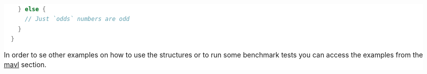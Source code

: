 ```c
    } else {
      // Just `odds` numbers are odd
    }
  }
```

In order to se other examples on how to use the structures or to run some benchmark tests you can access the examples from the [mavl](../examples/README.md) section.
